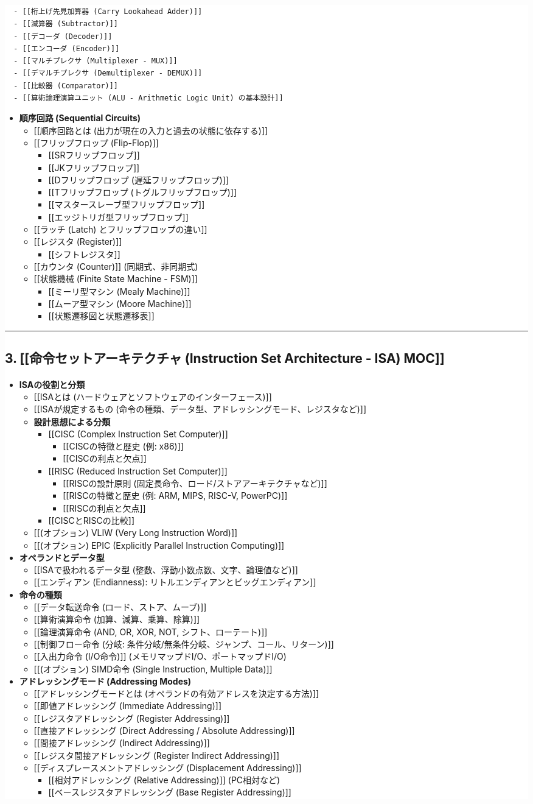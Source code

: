       - [[桁上げ先見加算器 (Carry Lookahead Adder)]]
      - [[減算器 (Subtractor)]]
      - [[デコーダ (Decoder)]]
      - [[エンコーダ (Encoder)]]
      - [[マルチプレクサ (Multiplexer - MUX)]]
      - [[デマルチプレクサ (Demultiplexer - DEMUX)]]
      - [[比較器 (Comparator)]]
      - [[算術論理演算ユニット (ALU - Arithmetic Logic Unit) の基本設計]]
   - **順序回路 (Sequential Circuits)**
      - [[順序回路とは (出力が現在の入力と過去の状態に依存する)]]
      - [[フリップフロップ (Flip-Flop)]]
         - [[SRフリップフロップ]]
         - [[JKフリップフロップ]]
         - [[Dフリップフロップ (遅延フリップフロップ)]]
         - [[Tフリップフロップ (トグルフリップフロップ)]]
         - [[マスタースレーブ型フリップフロップ]]
         - [[エッジトリガ型フリップフロップ]]
      - [[ラッチ (Latch) とフリップフロップの違い]]
      - [[レジスタ (Register)]]
         - [[シフトレジスタ]]
      - [[カウンタ (Counter)]] (同期式、非同期式)
      - [[状態機械 (Finite State Machine - FSM)]]
         - [[ミーリ型マシン (Mealy Machine)]]
         - [[ムーア型マシン (Moore Machine)]]
         - [[状態遷移図と状態遷移表]]

---
## 3. [[命令セットアーキテクチャ (Instruction Set Architecture - ISA) MOC]]
   - **ISAの役割と分類**
      - [[ISAとは (ハードウェアとソフトウェアのインターフェース)]]
      - [[ISAが規定するもの (命令の種類、データ型、アドレッシングモード、レジスタなど)]]
      - **設計思想による分類**
         - [[CISC (Complex Instruction Set Computer)]]
            - [[CISCの特徴と歴史 (例: x86)]]
            - [[CISCの利点と欠点]]
         - [[RISC (Reduced Instruction Set Computer)]]
            - [[RISCの設計原則 (固定長命令、ロード/ストアアーキテクチャなど)]]
            - [[RISCの特徴と歴史 (例: ARM, MIPS, RISC-V, PowerPC)]]
            - [[RISCの利点と欠点]]
         - [[CISCとRISCの比較]]
      - [[(オプション) VLIW (Very Long Instruction Word)]]
      - [[(オプション) EPIC (Explicitly Parallel Instruction Computing)]]
   - **オペランドとデータ型**
      - [[ISAで扱われるデータ型 (整数、浮動小数点数、文字、論理値など)]]
      - [[エンディアン (Endianness): リトルエンディアンとビッグエンディアン]]
   - **命令の種類**
      - [[データ転送命令 (ロード、ストア、ムーブ)]]
      - [[算術演算命令 (加算、減算、乗算、除算)]]
      - [[論理演算命令 (AND, OR, XOR, NOT, シフト、ローテート)]]
      - [[制御フロー命令 (分岐: 条件分岐/無条件分岐、ジャンプ、コール、リターン)]]
      - [[入出力命令 (I/O命令)]] (メモリマップドI/O、ポートマップドI/O)
      - [[(オプション) SIMD命令 (Single Instruction, Multiple Data)]]
   - **アドレッシングモード (Addressing Modes)**
      - [[アドレッシングモードとは (オペランドの有効アドレスを決定する方法)]]
      - [[即値アドレッシング (Immediate Addressing)]]
      - [[レジスタアドレッシング (Register Addressing)]]
      - [[直接アドレッシング (Direct Addressing / Absolute Addressing)]]
      - [[間接アドレッシング (Indirect Addressing)]]
      - [[レジスタ間接アドレッシング (Register Indirect Addressing)]]
      - [[ディスプレースメントアドレッシング (Displacement Addressing)]]
         - [[相対アドレッシング (Relative Addressing)]] (PC相対など)
         - [[ベースレジスタアドレッシング (Base Register Addressing)]]